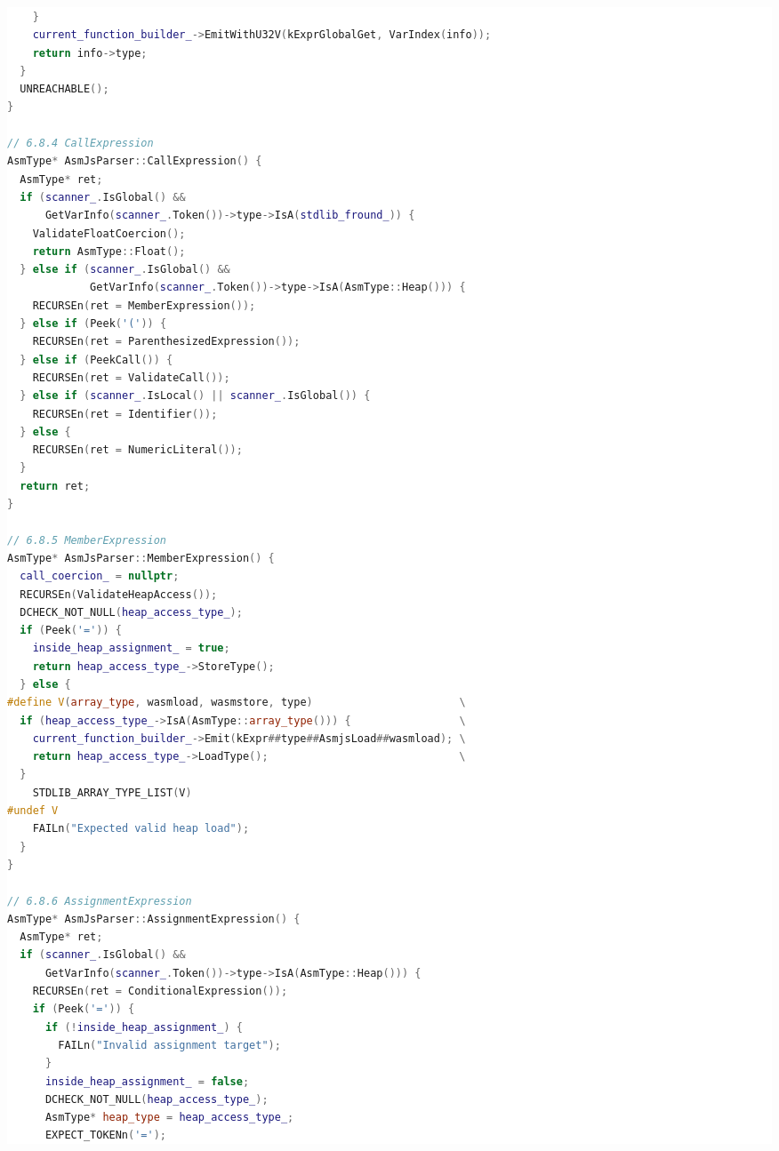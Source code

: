 ```cpp
    }
    current_function_builder_->EmitWithU32V(kExprGlobalGet, VarIndex(info));
    return info->type;
  }
  UNREACHABLE();
}

// 6.8.4 CallExpression
AsmType* AsmJsParser::CallExpression() {
  AsmType* ret;
  if (scanner_.IsGlobal() &&
      GetVarInfo(scanner_.Token())->type->IsA(stdlib_fround_)) {
    ValidateFloatCoercion();
    return AsmType::Float();
  } else if (scanner_.IsGlobal() &&
             GetVarInfo(scanner_.Token())->type->IsA(AsmType::Heap())) {
    RECURSEn(ret = MemberExpression());
  } else if (Peek('(')) {
    RECURSEn(ret = ParenthesizedExpression());
  } else if (PeekCall()) {
    RECURSEn(ret = ValidateCall());
  } else if (scanner_.IsLocal() || scanner_.IsGlobal()) {
    RECURSEn(ret = Identifier());
  } else {
    RECURSEn(ret = NumericLiteral());
  }
  return ret;
}

// 6.8.5 MemberExpression
AsmType* AsmJsParser::MemberExpression() {
  call_coercion_ = nullptr;
  RECURSEn(ValidateHeapAccess());
  DCHECK_NOT_NULL(heap_access_type_);
  if (Peek('=')) {
    inside_heap_assignment_ = true;
    return heap_access_type_->StoreType();
  } else {
#define V(array_type, wasmload, wasmstore, type)                       \
  if (heap_access_type_->IsA(AsmType::array_type())) {                 \
    current_function_builder_->Emit(kExpr##type##AsmjsLoad##wasmload); \
    return heap_access_type_->LoadType();                              \
  }
    STDLIB_ARRAY_TYPE_LIST(V)
#undef V
    FAILn("Expected valid heap load");
  }
}

// 6.8.6 AssignmentExpression
AsmType* AsmJsParser::AssignmentExpression() {
  AsmType* ret;
  if (scanner_.IsGlobal() &&
      GetVarInfo(scanner_.Token())->type->IsA(AsmType::Heap())) {
    RECURSEn(ret = ConditionalExpression());
    if (Peek('=')) {
      if (!inside_heap_assignment_) {
        FAILn("Invalid assignment target");
      }
      inside_heap_assignment_ = false;
      DCHECK_NOT_NULL(heap_access_type_);
      AsmType* heap_type = heap_access_type_;
      EXPECT_TOKENn('=');
```